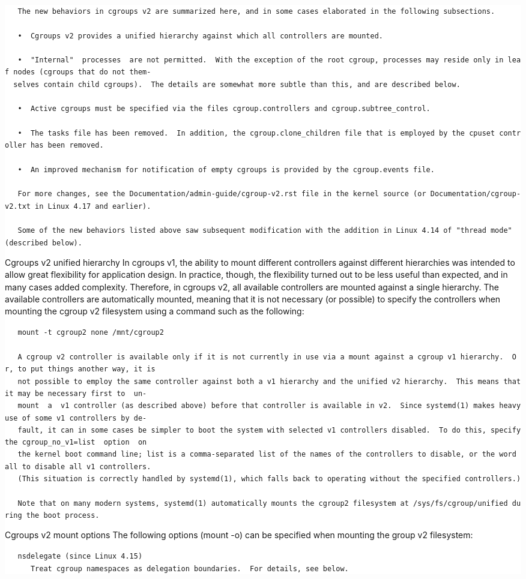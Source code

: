        The new behaviors in cgroups v2 are summarized here, and in some cases elaborated in the following subsections.

       •  Cgroups v2 provides a unified hierarchy against which all controllers are mounted.

       •  "Internal"  processes	 are not permitted.  With the exception of the root cgroup, processes may reside only in leaf nodes (cgroups that do not them‐
	  selves contain child cgroups).  The details are somewhat more subtle than this, and are described below.

       •  Active cgroups must be specified via the files cgroup.controllers and cgroup.subtree_control.

       •  The tasks file has been removed.  In addition, the cgroup.clone_children file that is employed by the cpuset controller has been removed.

       •  An improved mechanism for notification of empty cgroups is provided by the cgroup.events file.

       For more changes, see the Documentation/admin-guide/cgroup-v2.rst file in the kernel source (or Documentation/cgroup-v2.txt in Linux 4.17 and earlier).

       Some of the new behaviors listed above saw subsequent modification with the addition in Linux 4.14 of "thread mode" (described below).

   Cgroups v2 unified hierarchy
       In cgroups v1, the ability to mount different controllers against different hierarchies was intended to allow great flexibility for application design.
       In practice, though, the flexibility turned out to be less useful than expected, and in many cases added complexity.  Therefore,	 in  cgroups  v2,  all
       available  controllers  are  mounted against a single hierarchy.	 The available controllers are automatically mounted, meaning that it is not necessary
       (or possible) to specify the controllers when mounting the cgroup v2 filesystem using a command such as the following:

	   mount -t cgroup2 none /mnt/cgroup2

       A cgroup v2 controller is available only if it is not currently in use via a mount against a cgroup v1 hierarchy.  Or, to put things another way, it is
       not possible to employ the same controller against both a v1 hierarchy and the unified v2 hierarchy.  This means that it may be necessary first to  un‐
       mount  a	 v1 controller (as described above) before that controller is available in v2.	Since systemd(1) makes heavy use of some v1 controllers by de‐
       fault, it can in some cases be simpler to boot the system with selected v1 controllers disabled.	 To do this, specify the cgroup_no_v1=list  option  on
       the kernel boot command line; list is a comma-separated list of the names of the controllers to disable, or the word all to disable all v1 controllers.
       (This situation is correctly handled by systemd(1), which falls back to operating without the specified controllers.)

       Note that on many modern systems, systemd(1) automatically mounts the cgroup2 filesystem at /sys/fs/cgroup/unified during the boot process.

   Cgroups v2 mount options
       The following options (mount -o) can be specified when mounting the group v2 filesystem:

       nsdelegate (since Linux 4.15)
	      Treat cgroup namespaces as delegation boundaries.	 For details, see below.
